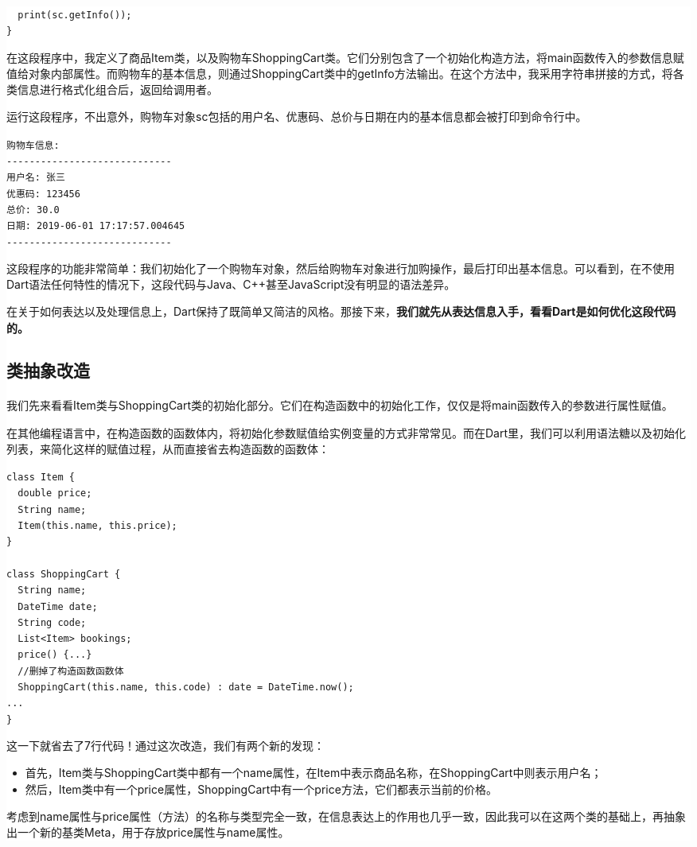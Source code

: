 ```
  print(sc.getInfo());
}
```

在这段程序中，我定义了商品Item类，以及购物车ShoppingCart类。它们分别包含了一个初始化构造方法，将main函数传入的参数信息赋值给对象内部属性。而购物车的基本信息，则通过ShoppingCart类中的getInfo方法输出。在这个方法中，我采用字符串拼接的方式，将各类信息进行格式化组合后，返回给调用者。

运行这段程序，不出意外，购物车对象sc包括的用户名、优惠码、总价与日期在内的基本信息都会被打印到命令行中。

```
购物车信息:
-----------------------------
用户名: 张三
优惠码: 123456
总价: 30.0
日期: 2019-06-01 17:17:57.004645
-----------------------------
```

这段程序的功能非常简单：我们初始化了一个购物车对象，然后给购物车对象进行加购操作，最后打印出基本信息。可以看到，在不使用Dart语法任何特性的情况下，这段代码与Java、C++甚至JavaScript没有明显的语法差异。

在关于如何表达以及处理信息上，Dart保持了既简单又简洁的风格。那接下来，**我们就先从表达信息入手，看看Dart是如何优化这段代码的。**

## 类抽象改造

我们先来看看Item类与ShoppingCart类的初始化部分。它们在构造函数中的初始化工作，仅仅是将main函数传入的参数进行属性赋值。

在其他编程语言中，在构造函数的函数体内，将初始化参数赋值给实例变量的方式非常常见。而在Dart里，我们可以利用语法糖以及初始化列表，来简化这样的赋值过程，从而直接省去构造函数的函数体：

```
class Item {
  double price;
  String name;
  Item(this.name, this.price);
}

class ShoppingCart {
  String name;
  DateTime date;
  String code;
  List<Item> bookings;
  price() {...}
  //删掉了构造函数函数体
  ShoppingCart(this.name, this.code) : date = DateTime.now();
...
}
```

这一下就省去了7行代码！通过这次改造，我们有两个新的发现：

- 首先，Item类与ShoppingCart类中都有一个name属性，在Item中表示商品名称，在ShoppingCart中则表示用户名；
- 然后，Item类中有一个price属性，ShoppingCart中有一个price方法，它们都表示当前的价格。

考虑到name属性与price属性（方法）的名称与类型完全一致，在信息表达上的作用也几乎一致，因此我可以在这两个类的基础上，再抽象出一个新的基类Meta，用于存放price属性与name属性。
